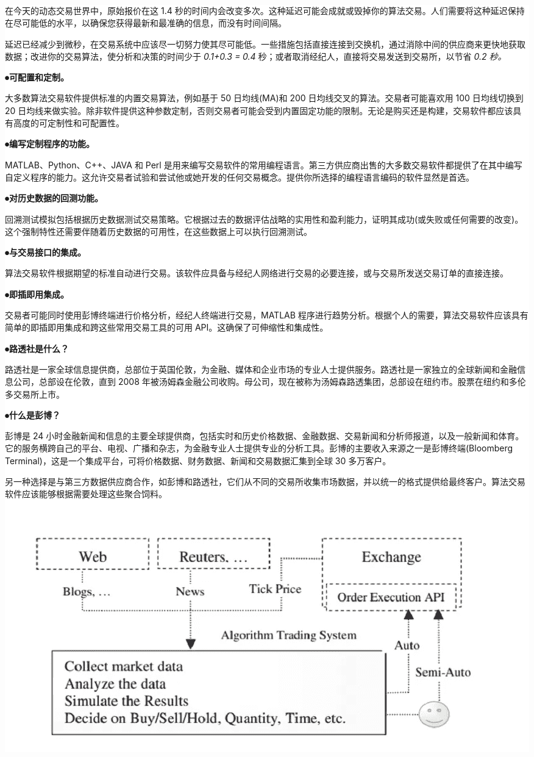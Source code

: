 在今天的动态交易世界中，原始报价在这 1.4 秒的时间内会改变多次。这种延迟可能会成就或毁掉你的算法交易。人们需要将这种延迟保持在尽可能低的水平，以确保您获得最新和最准确的信息，而没有时间间隔。

延迟已经减少到微秒，在交易系统中应该尽一切努力使其尽可能低。一些措施包括直接连接到交换机，通过消除中间的供应商来更快地获取数据；改进你的交易算法，使分析和决策的时间少于 *0.1+0.3 = 0.4* 秒；或者取消经纪人，直接将交易发送到交易所，以节省 *0.2 秒。*

**⦁可配置和定制。**

大多数算法交易软件提供标准的内置交易算法，例如基于 50 日均线(MA)和 200 日均线交叉的算法。交易者可能喜欢用 100 日均线切换到 20 日均线来做实验。除非软件提供这种参数定制，否则交易者可能会受到内置固定功能的限制。无论是购买还是构建，交易软件都应该具有高度的可定制性和可配置性。

**⦁编写定制程序的功能。**

MATLAB、Python、C++、JAVA 和 Perl 是用来编写交易软件的常用编程语言。第三方供应商出售的大多数交易软件都提供了在其中编写自定义程序的能力。这允许交易者试验和尝试他或她开发的任何交易概念。提供你所选择的编程语言编码的软件显然是首选。

**⦁对历史数据的回测功能。**

回溯测试模拟包括根据历史数据测试交易策略。它根据过去的数据评估战略的实用性和盈利能力，证明其成功(或失败或任何需要的改变)。这个强制特性还需要伴随着历史数据的可用性，在这些数据上可以执行回溯测试。

**⦁与交易接口的集成。**

算法交易软件根据期望的标准自动进行交易。该软件应具备与经纪人网络进行交易的必要连接，或与交易所发送交易订单的直接连接。

**⦁即插即用集成。**

交易者可能同时使用彭博终端进行价格分析，经纪人终端进行交易，MATLAB 程序进行趋势分析。根据个人的需要，算法交易软件应该具有简单的即插即用集成和跨这些常用交易工具的可用 API。这确保了可伸缩性和集成性。

**⦁路透社是什么？**

路透社是一家全球信息提供商，总部位于英国伦敦，为金融、媒体和企业市场的专业人士提供服务。路透社是一家独立的全球新闻和金融信息公司，总部设在伦敦，直到 2008 年被汤姆森金融公司收购。母公司，现在被称为汤姆森路透集团，总部设在纽约市。股票在纽约和多伦多交易所上市。

**⦁什么是彭博？**

彭博是 24 小时金融新闻和信息的主要全球提供商，包括实时和历史价格数据、金融数据、交易新闻和分析师报道，以及一般新闻和体育。它的服务横跨自己的平台、电视、广播和杂志，为金融专业人士提供专业的分析工具。彭博的主要收入来源之一是彭博终端(Bloomberg Terminal)，这是一个集成平台，可将价格数据、财务数据、新闻和交易数据汇集到全球 30 多万客户。

另一种选择是与第三方数据供应商合作，如彭博和路透社，它们从不同的交易所收集市场数据，并以统一的格式提供给最终客户。算法交易软件应该能够根据需要处理这些聚合饲料。

![](img/ae03662875e83d0e1002b473ea2e2c8c.png)
